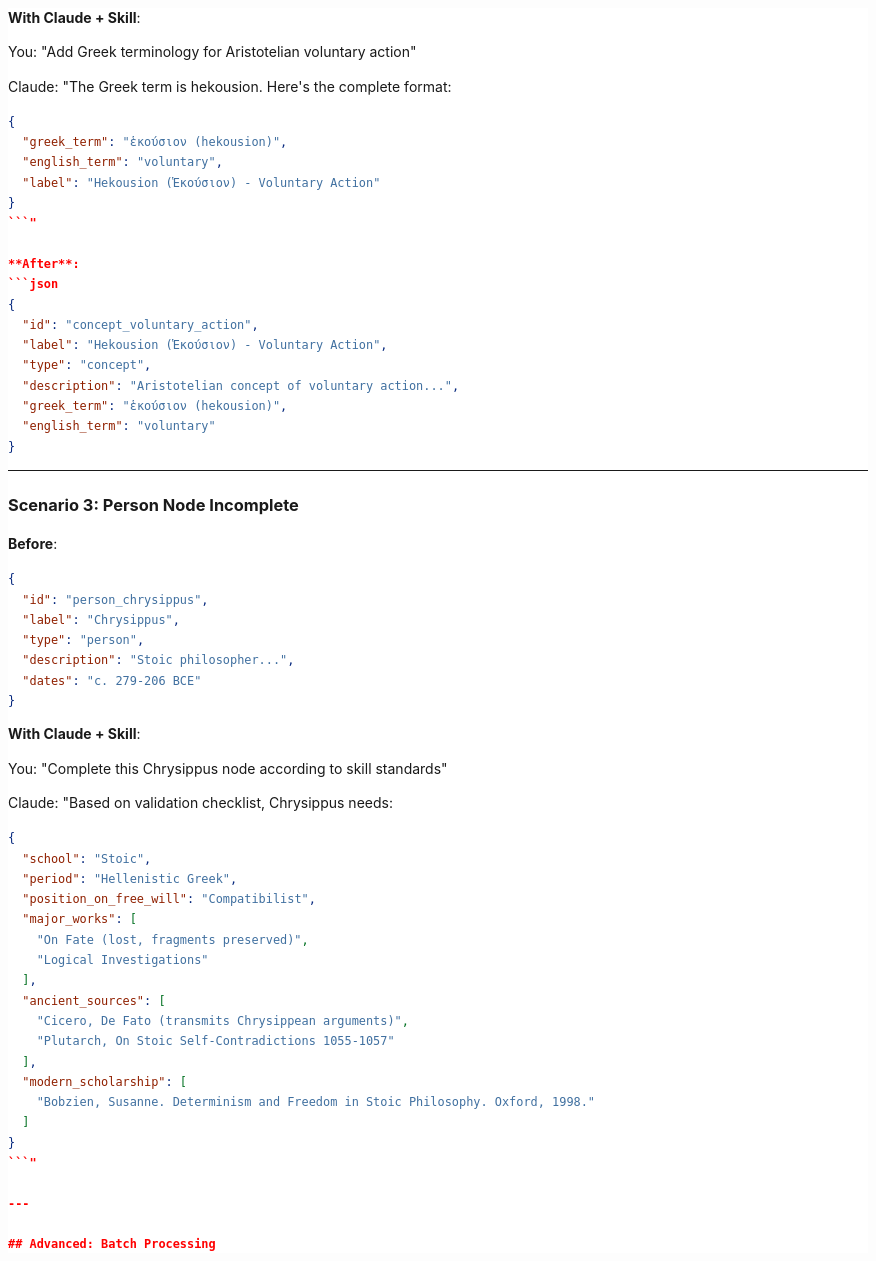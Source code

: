 **With Claude + Skill**:

You: "Add Greek terminology for Aristotelian voluntary action"

Claude: "The Greek term is hekousion. Here's the complete format:
```json
{
  "greek_term": "ἑκούσιον (hekousion)",
  "english_term": "voluntary",
  "label": "Hekousion (Ἑκούσιον) - Voluntary Action"
}
```"

**After**:
```json
{
  "id": "concept_voluntary_action",
  "label": "Hekousion (Ἑκούσιον) - Voluntary Action",
  "type": "concept",
  "description": "Aristotelian concept of voluntary action...",
  "greek_term": "ἑκούσιον (hekousion)",
  "english_term": "voluntary"
}
```

---

### Scenario 3: Person Node Incomplete

**Before**:
```json
{
  "id": "person_chrysippus",
  "label": "Chrysippus",
  "type": "person",
  "description": "Stoic philosopher...",
  "dates": "c. 279-206 BCE"
}
```

**With Claude + Skill**:

You: "Complete this Chrysippus node according to skill standards"

Claude: "Based on validation checklist, Chrysippus needs:

```json
{
  "school": "Stoic",
  "period": "Hellenistic Greek",
  "position_on_free_will": "Compatibilist",
  "major_works": [
    "On Fate (lost, fragments preserved)",
    "Logical Investigations"
  ],
  "ancient_sources": [
    "Cicero, De Fato (transmits Chrysippean arguments)",
    "Plutarch, On Stoic Self-Contradictions 1055-1057"
  ],
  "modern_scholarship": [
    "Bobzien, Susanne. Determinism and Freedom in Stoic Philosophy. Oxford, 1998."
  ]
}
```"

---

## Advanced: Batch Processing
```